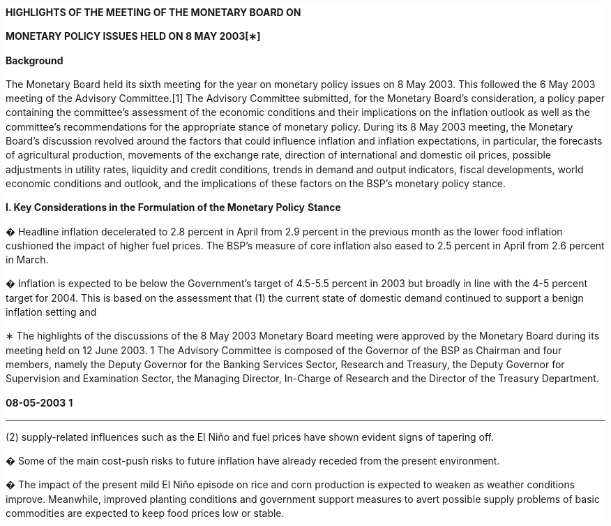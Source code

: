 **HIGHLIGHTS OF THE MEETING OF THE MONETARY BOARD ON**

**MONETARY POLICY ISSUES HELD ON 8 MAY 2003[∗]**


**Background**

The Monetary Board held its sixth meeting for the year on
monetary policy issues on 8 May 2003. This followed the 6 May 2003
meeting of the Advisory Committee.[1] The Advisory Committee submitted,
for the Monetary Board’s consideration, a policy paper containing the
committee’s assessment of the economic conditions and their
implications on the inflation outlook as well as the committee’s
recommendations for the appropriate stance of monetary policy. During
its 8 May 2003 meeting, the Monetary Board’s discussion revolved
around the factors that could influence inflation and inflation expectations,
in particular, the forecasts of agricultural production, movements of the
exchange rate, direction of international and domestic oil prices, possible
adjustments in utility rates, liquidity and credit conditions, trends in
demand and output indicators, fiscal developments, world economic
conditions and outlook, and the implications of these factors on the BSP’s
monetary policy stance.

**I. Key Considerations in the Formulation of the Monetary Policy**
**Stance**

� Headline inflation decelerated to 2.8 percent in April from 2.9 percent
in the previous month as the lower food inflation cushioned the impact
of higher fuel prices. The BSP’s measure of core inflation also eased
to 2.5 percent in April from 2.6 percent in March.

� Inflation is expected to be below the Government’s target of 4.5-5.5
percent in 2003 but broadly in line with the 4-5 percent target for
2004. This is based on the assessment that (1) the current state of
domestic demand continued to support a benign inflation setting and

∗ The highlights of the discussions of the 8 May 2003 Monetary Board meeting were approved by the
Monetary Board during its meeting held on 12 June 2003.
1 The Advisory Committee is composed of the Governor of the BSP as Chairman and four members,
namely the Deputy Governor for the Banking Services Sector, Research and Treasury, the Deputy
Governor for Supervision and Examination Sector, the Managing Director, In-Charge of Research
and the Director of the Treasury Department.

**08-05-2003** **1**


-----

(2) supply-related influences such as the El Niño and fuel prices have
shown evident signs of tapering off.

� Some of the main cost-push risks to future inflation have already
receded from the present environment.

� The impact of the present mild El Niño episode on rice and corn
production is expected to weaken as weather conditions improve.
Meanwhile, improved planting conditions and government support
measures to avert possible supply problems of basic commodities
are expected to keep food prices low or stable.

